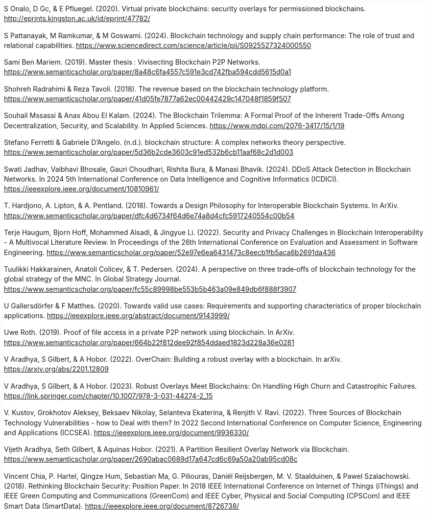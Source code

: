 S Onalo, D Gc, & E Pfluegel. (2020). Virtual private blockchains: security overlays for permissioned blockchains. http://eprints.kingston.ac.uk/id/eprint/47782/

S Pattanayak, M Ramkumar, & M Goswami. (2024). Blockchain technology and supply chain performance: The role of trust and relational capabilities. https://www.sciencedirect.com/science/article/pii/S0925527324000550

Sami Ben Mariem. (2019). Master thesis : Vivisecting Blockchain P2P Networks. https://www.semanticscholar.org/paper/8a48c6fa4557c591e3cd742fba594cdd5615d0a1

Shohreh Radrahimi & Reza Tavoli. (2018). The revenue based on the blockchain technology platform. https://www.semanticscholar.org/paper/41d05fe7877a62ec00442429c147048f1859f507

Souhail Mssassi & Anas Abou El Kalam. (2024). The Blockchain Trilemma: A Formal Proof of the Inherent Trade-Offs Among Decentralization, Security, and Scalability. In Applied Sciences. https://www.mdpi.com/2076-3417/15/1/19

Stefano Ferretti & Gabriele D’Angelo. (n.d.). blockchain structure: A complex networks theory perspective. https://www.semanticscholar.org/paper/5d36b2cde3603c91ed532b6cb11aaf68c2d1d003

Swati Jadhav, Vaibhavi Bhosale, Gauri Choudhari, Rishita Bura, & Manasi Bhavik. (2024). DDoS Attack Detection in Blockchain Networks. In 2024 5th International Conference on Data Intelligence and Cognitive Informatics (ICDICI). https://ieeexplore.ieee.org/document/10810961/

T. Hardjono, A. Lipton, & A. Pentland. (2018). Towards a Design Philosophy for Interoperable Blockchain Systems. In ArXiv. https://www.semanticscholar.org/paper/dfc4d6734f64d6e74a8d4cfc5917240554c00b54

Terje Haugum, Bjorn Hoff, Mohammed Alsadi, & Jingyue Li. (2022). Security and Privacy Challenges in Blockchain Interoperability - A Multivocal Literature Review. In Proceedings of the 26th International Conference on Evaluation and Assessment in Software Engineering. https://www.semanticscholar.org/paper/52e97e6ea6431473c8eecb1fb5aca6b2691da436

Tuulikki Hakkarainen, Anatoli Colicev, & T. Pedersen. (2024). A perspective on three trade‐offs of blockchain technology for the global strategy of the MNC. In Global Strategy Journal. https://www.semanticscholar.org/paper/fc55c89998be553b5b463a09e849db6f888f3907

U Gallersdörfer & F Matthes. (2020). Towards valid use cases: Requirements and supporting characteristics of proper blockchain applications. https://ieeexplore.ieee.org/abstract/document/9143999/

Uwe Roth. (2019). Proof of file access in a private P2P network using blockchain. In ArXiv. https://www.semanticscholar.org/paper/664b22f812dee92f854ddaed1823d228a36e0281

V Aradhya, S Gilbert, & A Hobor. (2022). OverChain: Building a robust overlay with a blockchain. In arXiv. https://arxiv.org/abs/2201.12809

V Aradhya, S Gilbert, & A Hobor. (2023). Robust Overlays Meet Blockchains: On Handling High Churn and Catastrophic Failures. https://link.springer.com/chapter/10.1007/978-3-031-44274-2_15

V. Kustov, Grokhotov Aleksey, Beksaev Nikolay, Selanteva Ekaterina, & Renjith V. Ravi. (2022). Three Sources of Blockchain Technology Vulnerabilities - how to Deal with them? In 2022 Second International Conference on Computer Science, Engineering and Applications (ICCSEA). https://ieeexplore.ieee.org/document/9936330/

Vijeth Aradhya, Seth Gilbert, & Aquinas Hobor. (2021). A Partition Resilient Overlay Network via Blockchain. https://www.semanticscholar.org/paper/2690abac0689d17a647cd6c69a50a20ab95cd08c

Vincent Chia, P. Hartel, Qingze Hum, Sebastian Ma, G. Piliouras, Daniël Reijsbergen, M. V. Staalduinen, & Pawel Szalachowski. (2018). Rethinking Blockchain Security: Position Paper. In 2018 IEEE International Conference on Internet of Things (iThings) and IEEE Green Computing and Communications (GreenCom) and IEEE Cyber, Physical and Social Computing (CPSCom) and IEEE Smart Data (SmartData). https://ieeexplore.ieee.org/document/8726738/
